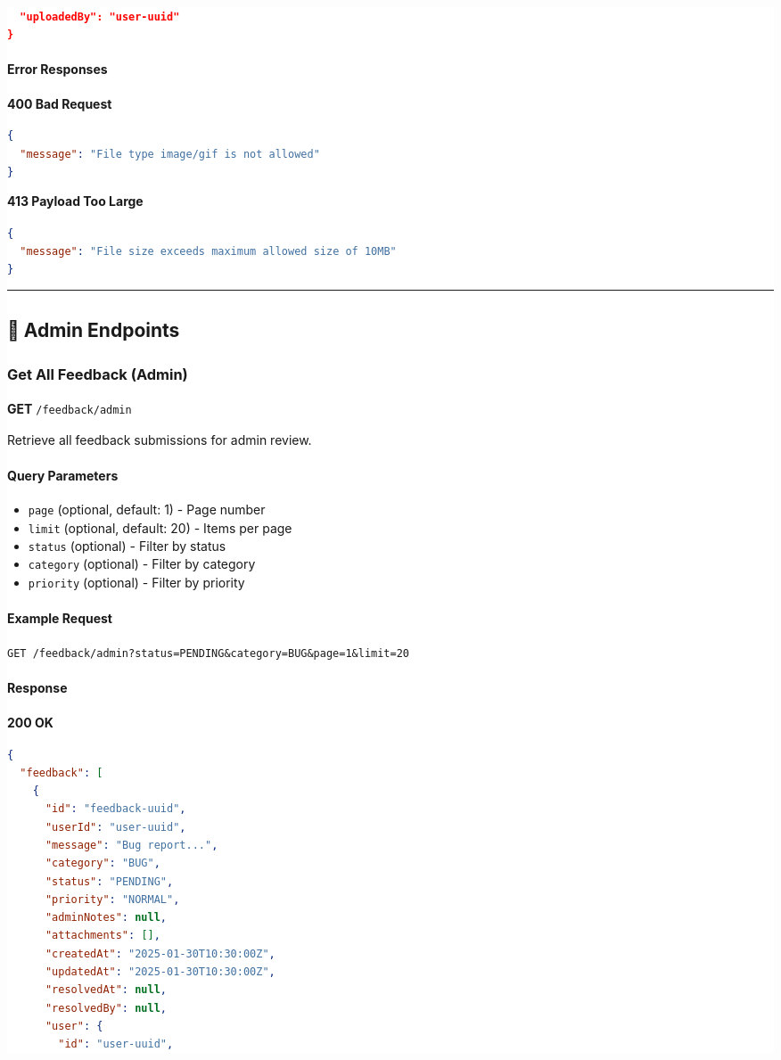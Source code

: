```json
  "uploadedBy": "user-uuid"
}
```

#### Error Responses

**400 Bad Request**

```json
{
  "message": "File type image/gif is not allowed"
}
```

**413 Payload Too Large**

```json
{
  "message": "File size exceeds maximum allowed size of 10MB"
}
```

---

## 🔧 Admin Endpoints

### Get All Feedback (Admin)

**GET** `/feedback/admin`

Retrieve all feedback submissions for admin review.

#### Query Parameters

- `page` (optional, default: 1) - Page number
- `limit` (optional, default: 20) - Items per page
- `status` (optional) - Filter by status
- `category` (optional) - Filter by category
- `priority` (optional) - Filter by priority

#### Example Request

```
GET /feedback/admin?status=PENDING&category=BUG&page=1&limit=20
```

#### Response

**200 OK**

```json
{
  "feedback": [
    {
      "id": "feedback-uuid",
      "userId": "user-uuid",
      "message": "Bug report...",
      "category": "BUG",
      "status": "PENDING",
      "priority": "NORMAL",
      "adminNotes": null,
      "attachments": [],
      "createdAt": "2025-01-30T10:30:00Z",
      "updatedAt": "2025-01-30T10:30:00Z",
      "resolvedAt": null,
      "resolvedBy": null,
      "user": {
        "id": "user-uuid",
```